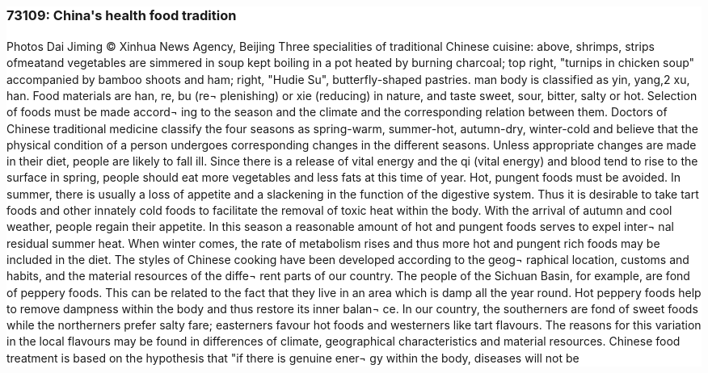 ### 73109: China's health food tradition
Photos Dai Jiming © Xinhua News Agency, Beijing
Three specialities of traditional Chinese cuisine: above, shrimps,
strips ofmeatand vegetables are simmered in soup kept boiling in
a pot heated by burning charcoal; top right, "turnips in chicken
soup" accompanied by bamboo shoots and ham; right, "Hudie
Su", butterfly-shaped pastries.
man body is classified as yin, yang,2 xu,
han. Food materials are han, re, bu (re¬
plenishing) or xie (reducing) in nature,
and taste sweet, sour, bitter, salty or hot.
Selection of foods must be made accord¬
ing to the season and the climate and the
corresponding relation between them.
Doctors of Chinese traditional medicine
classify the four seasons as spring-warm,
summer-hot, autumn-dry, winter-cold
and believe that the physical condition of
a person undergoes corresponding
changes in the different seasons. Unless
appropriate changes are made in their
diet, people are likely to fall ill.
Since there is a release of vital energy
and the qi (vital energy) and blood tend
to rise to the surface in spring, people
should eat more vegetables and less fats
at this time of year. Hot, pungent foods
must be avoided. In summer, there is
usually a loss of appetite and a slackening
in the function of the digestive system.
Thus it is desirable to take tart foods and
other innately cold foods to facilitate the
removal of toxic heat within the body.
With the arrival of autumn and cool
weather, people regain their appetite. In
this season a reasonable amount of hot
and pungent foods serves to expel inter¬
nal residual summer heat. When winter
comes, the rate of metabolism rises and
thus more hot and pungent rich foods
may be included in the diet.
The styles of Chinese cooking have
been developed according to the geog¬
raphical location, customs and habits,
and the material resources of the diffe¬
rent parts of our country. The people of
the Sichuan Basin, for example, are fond
of peppery foods. This can be related to
the fact that they live in an area which is
damp all the year round. Hot peppery
foods help to remove dampness within
the body and thus restore its inner balan¬
ce. In our country, the southerners are
fond of sweet foods while the northerners
prefer salty fare; easterners favour hot
foods and westerners like tart flavours.
The reasons for this variation in the local
flavours may be found in differences of
climate, geographical characteristics and
material resources.
Chinese food treatment is based on the
hypothesis that "if there is genuine ener¬
gy within the body, diseases will not be